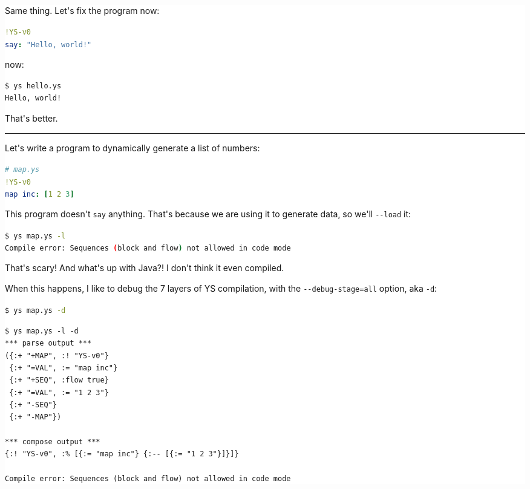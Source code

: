 Same thing. Let's fix the program now:

```yaml
!YS-v0
say: "Hello, world!"
```
now:
```bash
$ ys hello.ys
Hello, world!
```

That's better.

----

Let's write a program to dynamically generate a list of numbers:

```yaml
# map.ys
!YS-v0
map inc: [1 2 3]
```

This program doesn't `say` anything.
That's because we are using it to generate data, so we'll `--load` it:

```bash
$ ys map.ys -l
Compile error: Sequences (block and flow) not allowed in code mode
```

That's scary!
And what's up with Java?!
I don't think it even compiled.

When this happens, I like to debug the 7 layers of YS compilation, with the
`--debug-stage=all` option, aka `-d`:

```bash
$ ys map.ys -d
```

```txt
$ ys map.ys -l -d
*** parse output ***
({:+ "+MAP", :! "YS-v0"}
 {:+ "=VAL", := "map inc"}
 {:+ "+SEQ", :flow true}
 {:+ "=VAL", := "1 2 3"}
 {:+ "-SEQ"}
 {:+ "-MAP"})

*** compose output ***
{:! "YS-v0", :% [{:= "map inc"} {:-- [{:= "1 2 3"}]}]}

Compile error: Sequences (block and flow) not allowed in code mode
```
